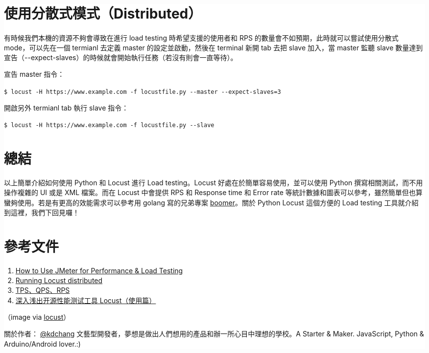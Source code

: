 
# 使用分散式模式（Distributed）
有時候我們本機的資源不夠會導致在進行 load testing 時希望支援的使用者和 RPS 的數量會不如預期，此時就可以嘗試使用分散式 mode，可以先在一個 termianl 去定義 master 的設定並啟動，然後在 terminal 新開 tab 去把 slave 加入，當 master 監聽 slave 數量達到宣告（--expect-slaves）的時候就會開始執行任務（若沒有則會一直等待）。

宣告 master 指令：

```
$ locust -H https://www.example.com -f locustfile.py --master --expect-slaves=3
```

開啟另外 termianl tab 執行 slave 指令：

```
$ locust -H https://www.example.com -f locustfile.py --slave
```

# 總結
以上簡單介紹如何使用 Python 和 Locust 進行 Load testing。Locust 好處在於簡單容易使用，並可以使用 Python 撰寫相關測試，而不用操作複雜的 UI 或是 XML 檔案。而在 Locust 中會提供 RPS 和 Response time 和 Error rate 等統計數據和圖表可以參考，雖然簡單但也算蠻夠使用。若是有更高的效能需求可以參考用 golang 寫的兄弟專案 [boomer](https://github.com/myzhan/boomer)。關於 Python Locust 這個方便的 Load testing 工具就介紹到這裡，我們下回見囉！

# 參考文件
1. [How to Use JMeter for Performance & Load Testing](https://www.guru99.com/jmeter-performance-testing.html)
2. [Running Locust distributed](https://docs.locust.io/en/stable/running-locust-distributed.html)
3. [TPS、QPS、RPS](https://blog.wiloon.com/?p=11375)
4. [深入浅出开源性能测试工具 Locust（使用篇）](https://debugtalk.com/post/head-first-locust-user-guide/)

（image via [locust](https://www.locust.io)）

關於作者：
[@kdchang](http://blog.kdchang.cc) 文藝型開發者，夢想是做出人們想用的產品和辦一所心目中理想的學校。A Starter & Maker. JavaScript, Python & Arduino/Android lover.:) 
